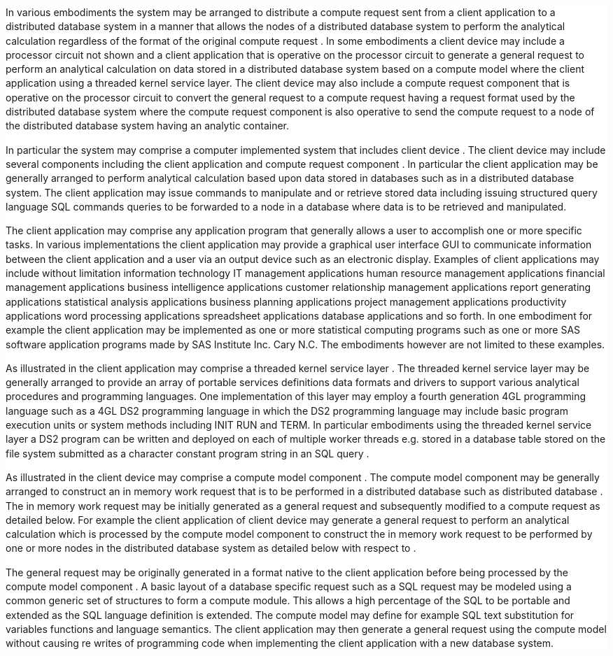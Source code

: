 In various embodiments the system may be arranged to distribute a compute request sent from a client application to a distributed database system in a manner that allows the nodes of a distributed database system to perform the analytical calculation regardless of the format of the original compute request . In some embodiments a client device may include a processor circuit not shown and a client application that is operative on the processor circuit to generate a general request to perform an analytical calculation on data stored in a distributed database system based on a compute model where the client application using a threaded kernel service layer. The client device may also include a compute request component that is operative on the processor circuit to convert the general request to a compute request having a request format used by the distributed database system where the compute request component is also operative to send the compute request to a node of the distributed database system having an analytic container.

In particular the system may comprise a computer implemented system that includes client device . The client device may include several components including the client application and compute request component . In particular the client application may be generally arranged to perform analytical calculation based upon data stored in databases such as in a distributed database system. The client application may issue commands to manipulate and or retrieve stored data including issuing structured query language SQL commands queries to be forwarded to a node in a database where data is to be retrieved and manipulated.

The client application may comprise any application program that generally allows a user to accomplish one or more specific tasks. In various implementations the client application may provide a graphical user interface GUI to communicate information between the client application and a user via an output device such as an electronic display. Examples of client applications may include without limitation information technology IT management applications human resource management applications financial management applications business intelligence applications customer relationship management applications report generating applications statistical analysis applications business planning applications project management applications productivity applications word processing applications spreadsheet applications database applications and so forth. In one embodiment for example the client application may be implemented as one or more statistical computing programs such as one or more SAS software application programs made by SAS Institute Inc. Cary N.C. The embodiments however are not limited to these examples.

As illustrated in the client application may comprise a threaded kernel service layer . The threaded kernel service layer may be generally arranged to provide an array of portable services definitions data formats and drivers to support various analytical procedures and programming languages. One implementation of this layer may employ a fourth generation 4GL programming language such as a 4GL DS2 programming language in which the DS2 programming language may include basic program execution units or system methods including INIT RUN and TERM. In particular embodiments using the threaded kernel service layer a DS2 program can be written and deployed on each of multiple worker threads e.g. stored in a database table stored on the file system submitted as a character constant program string in an SQL query .

As illustrated in the client device may comprise a compute model component . The compute model component may be generally arranged to construct an in memory work request that is to be performed in a distributed database such as distributed database . The in memory work request may be initially generated as a general request and subsequently modified to a compute request as detailed below. For example the client application of client device may generate a general request to perform an analytical calculation which is processed by the compute model component to construct the in memory work request to be performed by one or more nodes in the distributed database system as detailed below with respect to .

The general request may be originally generated in a format native to the client application before being processed by the compute model component . A basic layout of a database specific request such as a SQL request may be modeled using a common generic set of structures to form a compute module. This allows a high percentage of the SQL to be portable and extended as the SQL language definition is extended. The compute model may define for example SQL text substitution for variables functions and language semantics. The client application may then generate a general request using the compute model without causing re writes of programming code when implementing the client application with a new database system.
